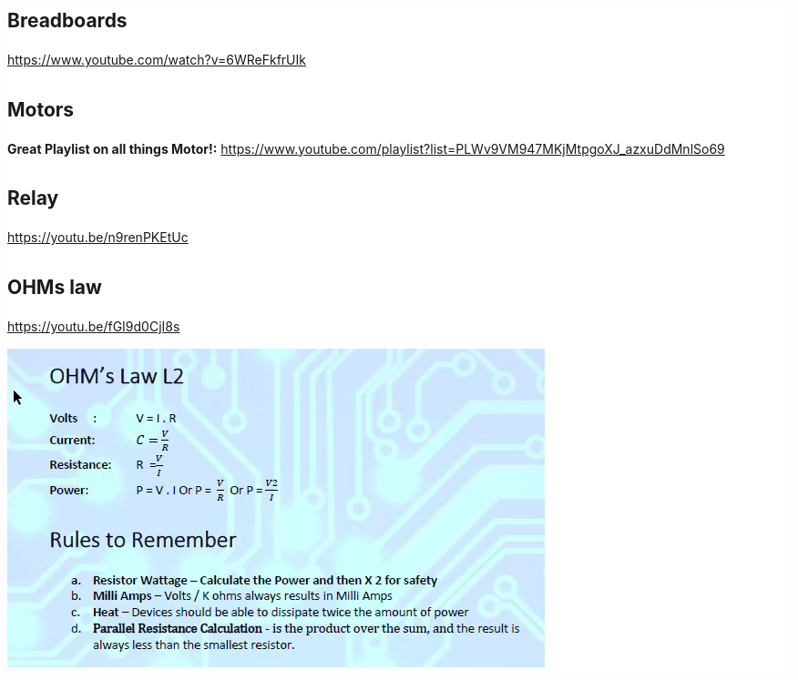## Breadboards

<https://www.youtube.com/watch?v=6WReFkfrUIk>

## Motors

**Great Playlist on all things Motor!:**
<https://www.youtube.com/playlist?list=PLWv9VM947MKjMtpgoXJ_azxuDdMnlSo69>

## Relay

<https://youtu.be/n9renPKEtUc>

## OHMs law

<https://youtu.be/fGI9d0CjI8s>

<img src="./media/image4.png"
style="width:6.14669in;height:3.64634in" />
